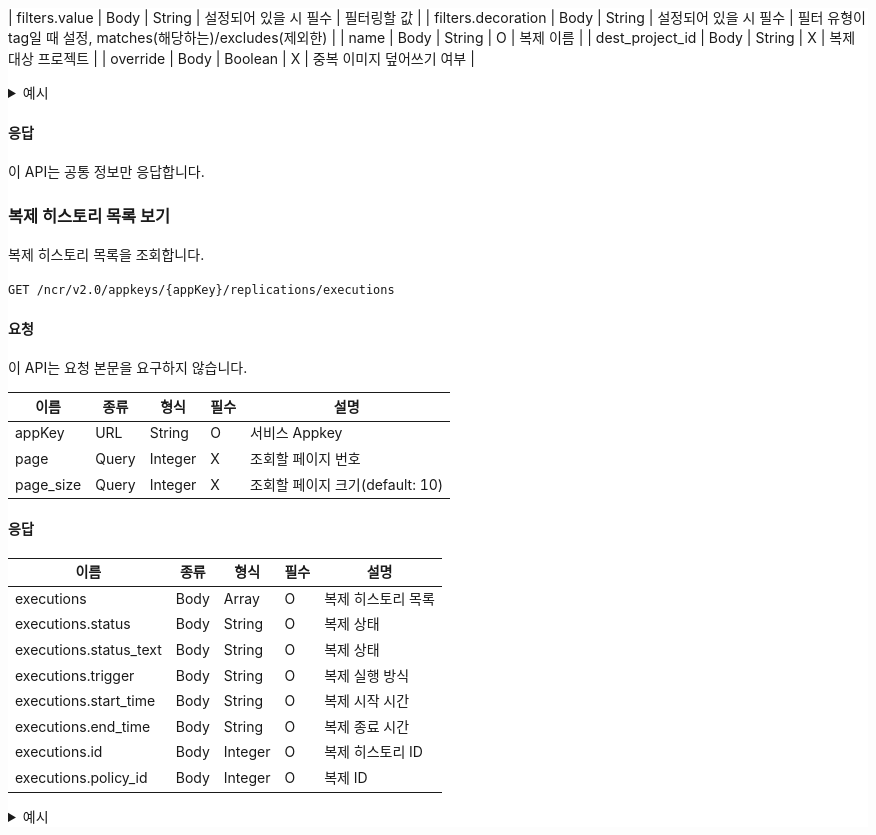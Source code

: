 | filters.value | Body | String | 설정되어 있을 시 필수 | 필터링할 값 |
| filters.decoration | Body | String | 설정되어 있을 시 필수 | 필터 유형이 tag일 때 설정, matches(해당하는)/excludes(제외한) |
| name | Body | String | O | 복제 이름 |
| dest\_project\_id | Body | String | X | 복제 대상 프로젝트 |
| override | Body | Boolean | X | 중복 이미지 덮어쓰기 여부 |

<details><summary>예시</summary></details>

#### 응답

이 API는 공통 정보만 응답합니다.

### 복제 히스토리 목록 보기

복제 히스토리 목록을 조회합니다.

```
GET /ncr/v2.0/appkeys/{appKey}/replications/executions
```

#### 요청

이 API는 요청 본문을 요구하지 않습니다.

| 이름 | 종류 | 형식 | 필수 | 설명 |
| --- | --- | --- | --- | --- |
| appKey | URL | String | O | 서비스 Appkey |
| page | Query | Integer | X | 조회할 페이지 번호 |
| page\_size | Query | Integer | X | 조회할 페이지 크기(default: 10) |

#### 응답

| 이름 | 종류 | 형식 | 필수 | 설명 |
| --- | --- | --- | --- | --- |
| executions | Body | Array | O | 복제 히스토리 목록 |
| executions.status | Body | String | O | 복제 상태 |
| executions.status\_text | Body | String | O | 복제 상태 |
| executions.trigger | Body | String | O | 복제 실행 방식 |
| executions.start\_time | Body | String | O | 복제 시작 시간 |
| executions.end\_time | Body | String | O | 복제 종료 시간 |
| executions.id | Body | Integer | O | 복제 히스토리 ID |
| executions.policy\_id | Body | Integer | O | 복제 ID |

<details><summary>예시</summary></details>
